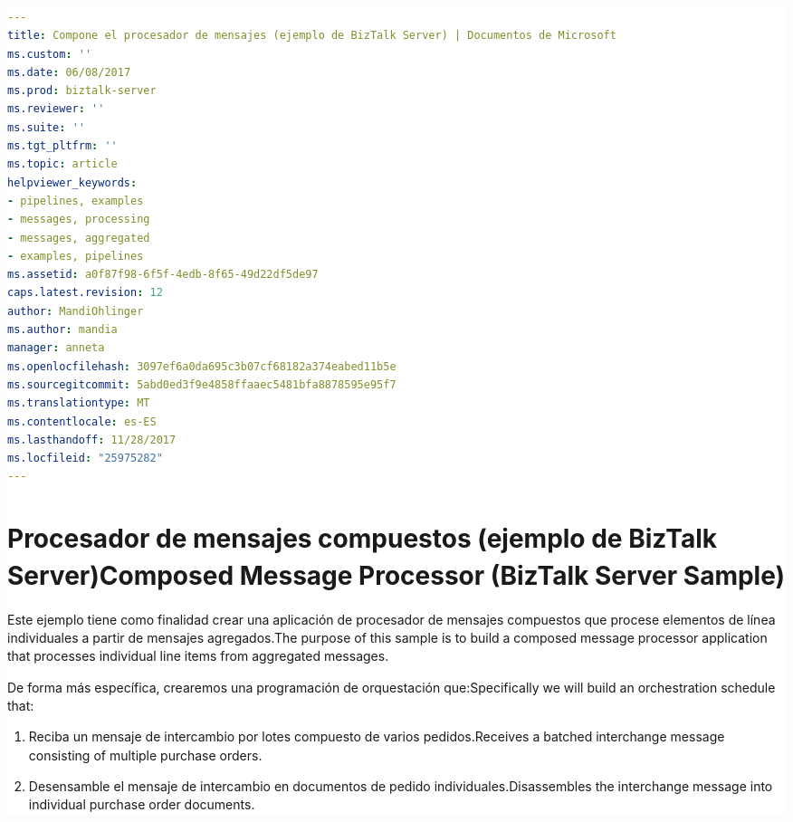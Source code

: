 ```yaml
---
title: Compone el procesador de mensajes (ejemplo de BizTalk Server) | Documentos de Microsoft
ms.custom: ''
ms.date: 06/08/2017
ms.prod: biztalk-server
ms.reviewer: ''
ms.suite: ''
ms.tgt_pltfrm: ''
ms.topic: article
helpviewer_keywords:
- pipelines, examples
- messages, processing
- messages, aggregated
- examples, pipelines
ms.assetid: a0f87f98-6f5f-4edb-8f65-49d22df5de97
caps.latest.revision: 12
author: MandiOhlinger
ms.author: mandia
manager: anneta
ms.openlocfilehash: 3097ef6a0da695c3b07cf68182a374eabed11b5e
ms.sourcegitcommit: 5abd0ed3f9e4858ffaaec5481bfa8878595e95f7
ms.translationtype: MT
ms.contentlocale: es-ES
ms.lasthandoff: 11/28/2017
ms.locfileid: "25975282"
---
```

# <a name="composed-message-processor-biztalk-server-sample"></a><span data-ttu-id="f6a2e-102">Procesador de mensajes compuestos  (ejemplo de BizTalk Server)</span><span class="sxs-lookup"><span data-stu-id="f6a2e-102">Composed Message Processor (BizTalk Server Sample)</span></span>
<span data-ttu-id="f6a2e-103">Este ejemplo tiene como finalidad crear una aplicación de procesador de mensajes compuestos que procese elementos de línea individuales a partir de mensajes agregados.</span><span class="sxs-lookup"><span data-stu-id="f6a2e-103">The purpose of this sample is to build a composed message processor application that processes individual line items from aggregated messages.</span></span>  
  
 <span data-ttu-id="f6a2e-104">De forma más específica, crearemos una programación de orquestación que:</span><span class="sxs-lookup"><span data-stu-id="f6a2e-104">Specifically we will build an orchestration schedule that:</span></span>  
  
1.  <span data-ttu-id="f6a2e-105">Reciba un mensaje de intercambio por lotes compuesto de varios pedidos.</span><span class="sxs-lookup"><span data-stu-id="f6a2e-105">Receives a batched interchange message consisting of multiple purchase orders.</span></span>  
  
2.  <span data-ttu-id="f6a2e-106">Desensamble el mensaje de intercambio en documentos de pedido individuales.</span><span class="sxs-lookup"><span data-stu-id="f6a2e-106">Disassembles the interchange message into individual purchase order documents.</span></span>  
  